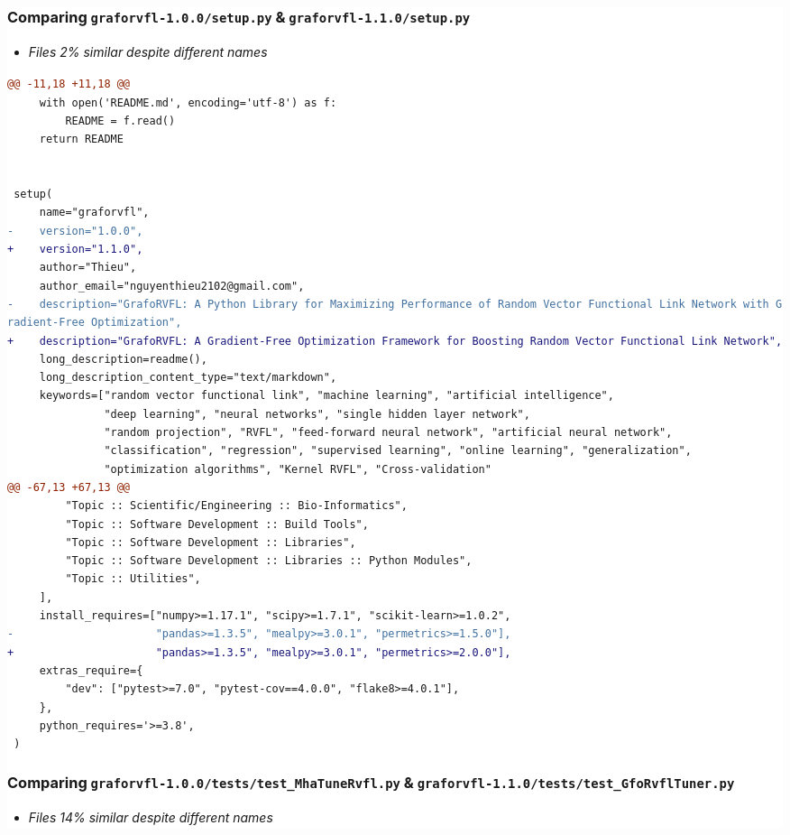 ### Comparing `graforvfl-1.0.0/setup.py` & `graforvfl-1.1.0/setup.py`

 * *Files 2% similar despite different names*

```diff
@@ -11,18 +11,18 @@
     with open('README.md', encoding='utf-8') as f:
         README = f.read()
     return README
 
 
 setup(
     name="graforvfl",
-    version="1.0.0",
+    version="1.1.0",
     author="Thieu",
     author_email="nguyenthieu2102@gmail.com",
-    description="GrafoRVFL: A Python Library for Maximizing Performance of Random Vector Functional Link Network with Gradient-Free Optimization",
+    description="GrafoRVFL: A Gradient-Free Optimization Framework for Boosting Random Vector Functional Link Network",
     long_description=readme(),
     long_description_content_type="text/markdown",
     keywords=["random vector functional link", "machine learning", "artificial intelligence",
               "deep learning", "neural networks", "single hidden layer network",
               "random projection", "RVFL", "feed-forward neural network", "artificial neural network",
               "classification", "regression", "supervised learning", "online learning", "generalization",
               "optimization algorithms", "Kernel RVFL", "Cross-validation"
@@ -67,13 +67,13 @@
         "Topic :: Scientific/Engineering :: Bio-Informatics",
         "Topic :: Software Development :: Build Tools",
         "Topic :: Software Development :: Libraries",
         "Topic :: Software Development :: Libraries :: Python Modules",
         "Topic :: Utilities",
     ],
     install_requires=["numpy>=1.17.1", "scipy>=1.7.1", "scikit-learn>=1.0.2",
-                      "pandas>=1.3.5", "mealpy>=3.0.1", "permetrics>=1.5.0"],
+                      "pandas>=1.3.5", "mealpy>=3.0.1", "permetrics>=2.0.0"],
     extras_require={
         "dev": ["pytest>=7.0", "pytest-cov==4.0.0", "flake8>=4.0.1"],
     },
     python_requires='>=3.8',
 )
```

### Comparing `graforvfl-1.0.0/tests/test_MhaTuneRvfl.py` & `graforvfl-1.1.0/tests/test_GfoRvflTuner.py`

 * *Files 14% similar despite different names*

